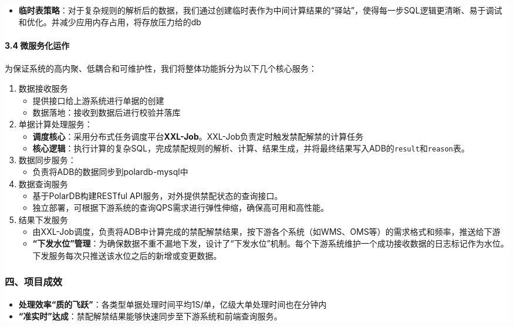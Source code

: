 - **临时表策略**：对于复杂规则的解析后的数据，我们通过创建临时表作为中间计算结果的“驿站”，使得每一步SQL逻辑更清晰、易于调试和优化。并减少应用内存占用，将存放压力给的db

#### 3.4 微服务化运作

为保证系统的高内聚、低耦合和可维护性，我们将整体功能拆分为以下几个核心服务：

1. 数据接收服务
   - 提供接口给上游系统进行单据的创建
   - 数据落地：接收到数据后进行校验并落库
2. 单据计算处理服务：
   - **调度核心**：采用分布式任务调度平台**XXL-Job**。XXL-Job负责定时触发禁配解禁的计算任务
   - **核心逻辑**：执行计算的复杂SQL，完成禁配规则的解析、计算、结果生成，并将最终结果写入ADB的`result`和`reason`表。
3. 数据同步服务：
   - 负责将ADB的数据同步到polardb-mysql中
4. 数据查询服务
   - 基于PolarDB构建RESTful API服务，对外提供禁配状态的查询接口。
   - 独立部署，可根据下游系统的查询QPS需求进行弹性伸缩，确保高可用和高性能。
5. 结果下发服务
   - 由XXL-Job调度，负责将ADB中计算完成的禁配解禁结果，按下游各个系统（如WMS、OMS等）的需求格式和频率，推送给下游
   - **“下发水位”管理**：为确保数据不重不漏地下发，设计了“下发水位”机制。每个下游系统维护一个成功接收数据的日志标记作为水位。下发服务每次只推送该水位之后的新增或变更数据。

### 四、项目成效

- **处理效率“质的飞跃”**：各类型单据处理时间平均1S/单，亿级大单处理时间也在分钟内
- **“准实时”达成**：禁配解禁结果能够快速同步至下游系统和前端查询服务。

